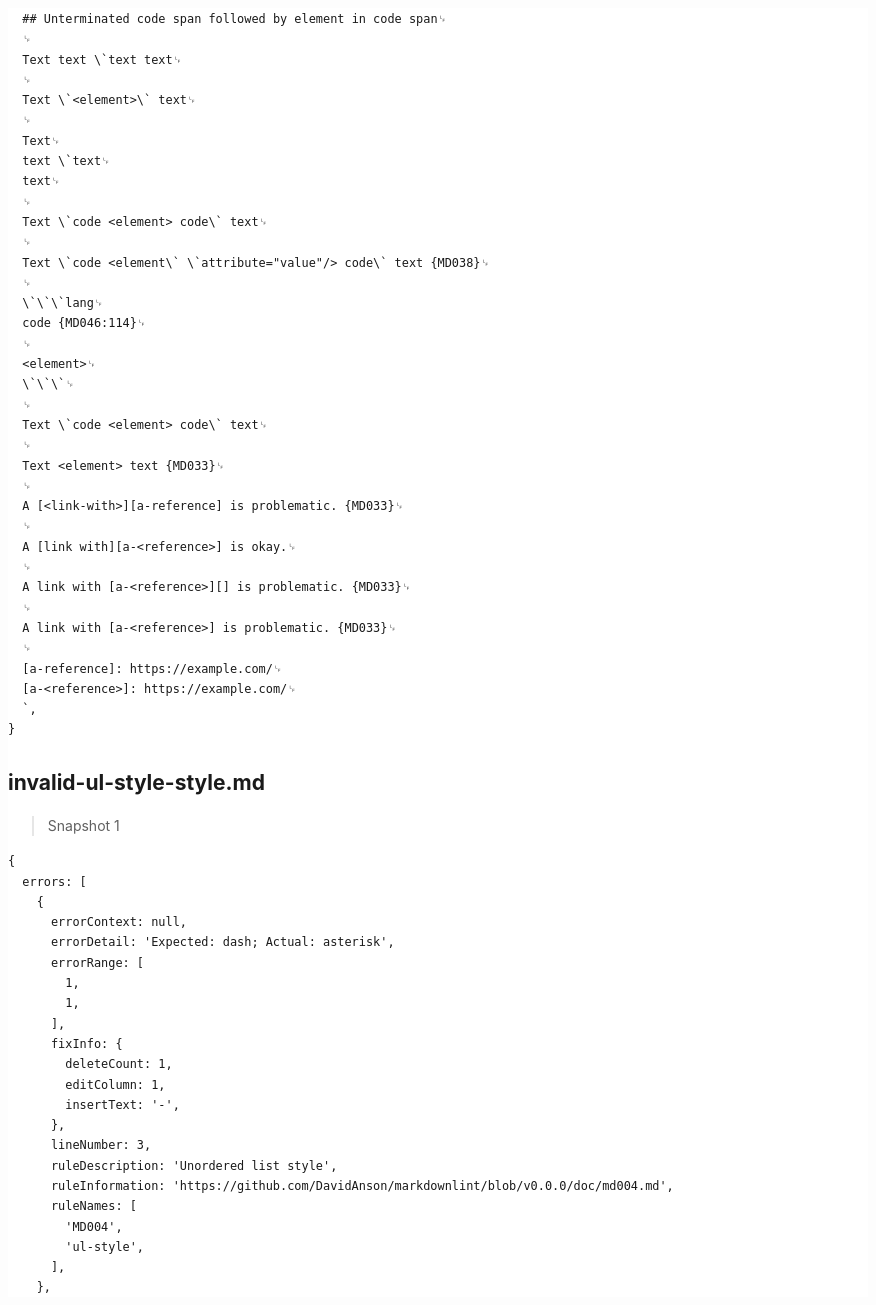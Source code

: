      ## Unterminated code span followed by element in code span␊
      ␊
      Text text \`text text␊
      ␊
      Text \`<element>\` text␊
      ␊
      Text␊
      text \`text␊
      text␊
      ␊
      Text \`code <element> code\` text␊
      ␊
      Text \`code <element\` \`attribute="value"/> code\` text {MD038}␊
      ␊
      \`\`\`lang␊
      code {MD046:114}␊
      ␊
      <element>␊
      \`\`\`␊
      ␊
      Text \`code <element> code\` text␊
      ␊
      Text <element> text {MD033}␊
      ␊
      A [<link-with>][a-reference] is problematic. {MD033}␊
      ␊
      A [link with][a-<reference>] is okay.␊
      ␊
      A link with [a-<reference>][] is problematic. {MD033}␊
      ␊
      A link with [a-<reference>] is problematic. {MD033}␊
      ␊
      [a-reference]: https://example.com/␊
      [a-<reference>]: https://example.com/␊
      `,
    }

## invalid-ul-style-style.md

> Snapshot 1

    {
      errors: [
        {
          errorContext: null,
          errorDetail: 'Expected: dash; Actual: asterisk',
          errorRange: [
            1,
            1,
          ],
          fixInfo: {
            deleteCount: 1,
            editColumn: 1,
            insertText: '-',
          },
          lineNumber: 3,
          ruleDescription: 'Unordered list style',
          ruleInformation: 'https://github.com/DavidAnson/markdownlint/blob/v0.0.0/doc/md004.md',
          ruleNames: [
            'MD004',
            'ul-style',
          ],
        },